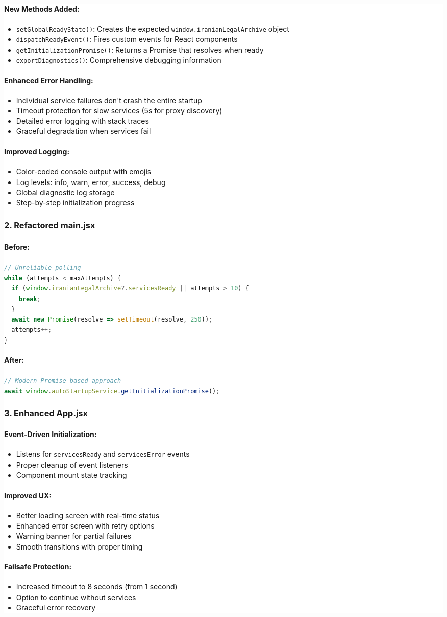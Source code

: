 #### New Methods Added:
- `setGlobalReadyState()`: Creates the expected `window.iranianLegalArchive` object
- `dispatchReadyEvent()`: Fires custom events for React components
- `getInitializationPromise()`: Returns a Promise that resolves when ready
- `exportDiagnostics()`: Comprehensive debugging information

#### Enhanced Error Handling:
- Individual service failures don't crash the entire startup
- Timeout protection for slow services (5s for proxy discovery)
- Detailed error logging with stack traces
- Graceful degradation when services fail

#### Improved Logging:
- Color-coded console output with emojis
- Log levels: info, warn, error, success, debug
- Global diagnostic log storage
- Step-by-step initialization progress

### 2. Refactored main.jsx

#### Before:
```javascript
// Unreliable polling
while (attempts < maxAttempts) {
  if (window.iranianLegalArchive?.servicesReady || attempts > 10) {
    break;
  }
  await new Promise(resolve => setTimeout(resolve, 250));
  attempts++;
}
```

#### After:
```javascript
// Modern Promise-based approach
await window.autoStartupService.getInitializationPromise();
```

### 3. Enhanced App.jsx

#### Event-Driven Initialization:
- Listens for `servicesReady` and `servicesError` events
- Proper cleanup of event listeners
- Component mount state tracking

#### Improved UX:
- Better loading screen with real-time status
- Enhanced error screen with retry options
- Warning banner for partial failures
- Smooth transitions with proper timing

#### Failsafe Protection:
- Increased timeout to 8 seconds (from 1 second)
- Option to continue without services
- Graceful error recovery
